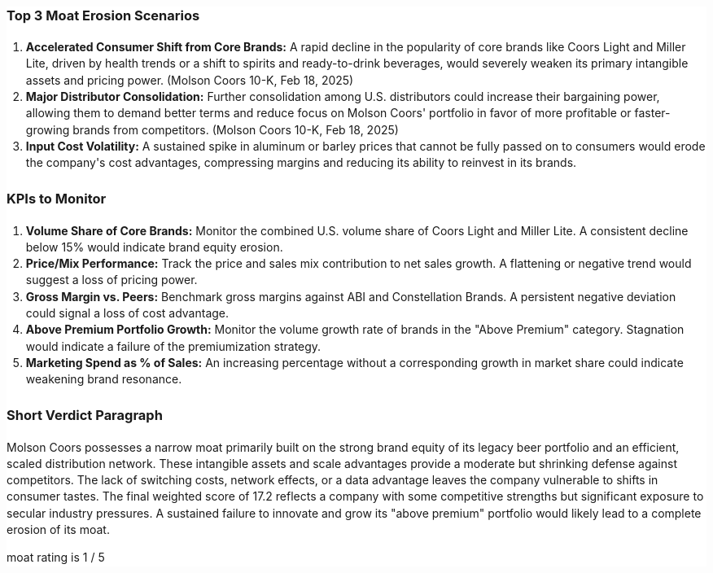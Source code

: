 ### Top 3 Moat Erosion Scenarios
1.  **Accelerated Consumer Shift from Core Brands:** A rapid decline in the popularity of core brands like Coors Light and Miller Lite, driven by health trends or a shift to spirits and ready-to-drink beverages, would severely weaken its primary intangible assets and pricing power. (Molson Coors 10-K, Feb 18, 2025)
2.  **Major Distributor Consolidation:** Further consolidation among U.S. distributors could increase their bargaining power, allowing them to demand better terms and reduce focus on Molson Coors' portfolio in favor of more profitable or faster-growing brands from competitors. (Molson Coors 10-K, Feb 18, 2025)
3.  **Input Cost Volatility:** A sustained spike in aluminum or barley prices that cannot be fully passed on to consumers would erode the company's cost advantages, compressing margins and reducing its ability to reinvest in its brands.

### KPIs to Monitor
1.  **Volume Share of Core Brands:** Monitor the combined U.S. volume share of Coors Light and Miller Lite. A consistent decline below 15% would indicate brand equity erosion.
2.  **Price/Mix Performance:** Track the price and sales mix contribution to net sales growth. A flattening or negative trend would suggest a loss of pricing power.
3.  **Gross Margin vs. Peers:** Benchmark gross margins against ABI and Constellation Brands. A persistent negative deviation could signal a loss of cost advantage.
4.  **Above Premium Portfolio Growth:** Monitor the volume growth rate of brands in the "Above Premium" category. Stagnation would indicate a failure of the premiumization strategy.
5.  **Marketing Spend as % of Sales:** An increasing percentage without a corresponding growth in market share could indicate weakening brand resonance.

### Short Verdict Paragraph
Molson Coors possesses a narrow moat primarily built on the strong brand equity of its legacy beer portfolio and an efficient, scaled distribution network. These intangible assets and scale advantages provide a moderate but shrinking defense against competitors. The lack of switching costs, network effects, or a data advantage leaves the company vulnerable to shifts in consumer tastes. The final weighted score of 17.2 reflects a company with some competitive strengths but significant exposure to secular industry pressures. A sustained failure to innovate and grow its "above premium" portfolio would likely lead to a complete erosion of its moat.

moat rating is 1 / 5